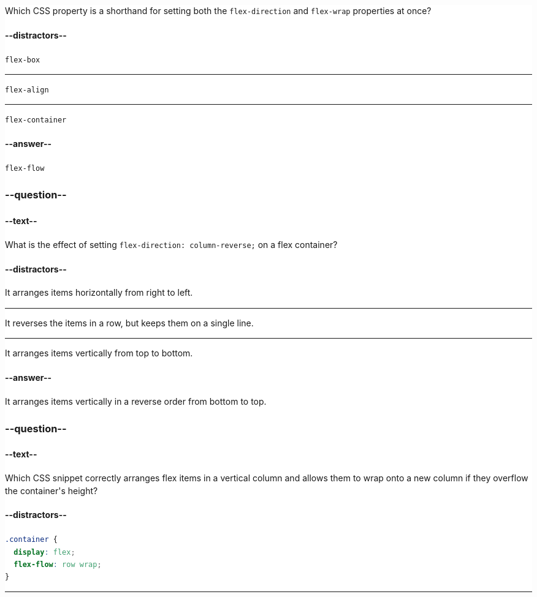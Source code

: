 Which CSS property is a shorthand for setting both the `flex-direction` and `flex-wrap` properties at once?

#### --distractors--

`flex-box`

---

`flex-align`

---

`flex-container`

#### --answer--

`flex-flow`

### --question--

#### --text--

What is the effect of setting `flex-direction: column-reverse;` on a flex container?

#### --distractors--

It arranges items horizontally from right to left.

---

It reverses the items in a row, but keeps them on a single line.

---

It arranges items vertically from top to bottom.

#### --answer--

It arranges items vertically in a reverse order from bottom to top.

### --question--

#### --text--

Which CSS snippet correctly arranges flex items in a vertical column and allows them to wrap onto a new column if they overflow the container's height?

#### --distractors--

```css
.container {
  display: flex;
  flex-flow: row wrap;
}
```

---
